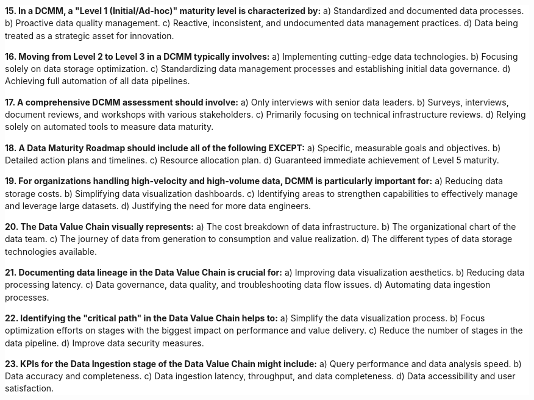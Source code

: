 **15.  In a DCMM, a "Level 1 (Initial/Ad-hoc)" maturity level is characterized by:**
    a) Standardized and documented data processes.
    b) Proactive data quality management.
    c) Reactive, inconsistent, and undocumented data management practices.
    d) Data being treated as a strategic asset for innovation.

**16.  Moving from Level 2 to Level 3 in a DCMM typically involves:**
    a) Implementing cutting-edge data technologies.
    b) Focusing solely on data storage optimization.
    c) Standardizing data management processes and establishing initial data governance.
    d) Achieving full automation of all data pipelines.

**17.  A comprehensive DCMM assessment should involve:**
    a) Only interviews with senior data leaders.
    b) Surveys, interviews, document reviews, and workshops with various stakeholders.
    c) Primarily focusing on technical infrastructure reviews.
    d)  Relying solely on automated tools to measure data maturity.

**18. A Data Maturity Roadmap should include all of the following EXCEPT:**
    a) Specific, measurable goals and objectives.
    b) Detailed action plans and timelines.
    c) Resource allocation plan.
    d) Guaranteed immediate achievement of Level 5 maturity.

**19.  For organizations handling high-velocity and high-volume data, DCMM is particularly important for:**
    a) Reducing data storage costs.
    b) Simplifying data visualization dashboards.
    c) Identifying areas to strengthen capabilities to effectively manage and leverage large datasets.
    d)  Justifying the need for more data engineers.

**20. The Data Value Chain visually represents:**
    a) The cost breakdown of data infrastructure.
    b) The organizational chart of the data team.
    c) The journey of data from generation to consumption and value realization.
    d) The different types of data storage technologies available.

**21.  Documenting data lineage in the Data Value Chain is crucial for:**
    a) Improving data visualization aesthetics.
    b)  Reducing data processing latency.
    c) Data governance, data quality, and troubleshooting data flow issues.
    d)  Automating data ingestion processes.

**22.  Identifying the "critical path" in the Data Value Chain helps to:**
    a) Simplify the data visualization process.
    b) Focus optimization efforts on stages with the biggest impact on performance and value delivery.
    c)  Reduce the number of stages in the data pipeline.
    d)  Improve data security measures.

**23.  KPIs for the Data Ingestion stage of the Data Value Chain might include:**
    a) Query performance and data analysis speed.
    b) Data accuracy and completeness.
    c) Data ingestion latency, throughput, and data completeness.
    d) Data accessibility and user satisfaction.
